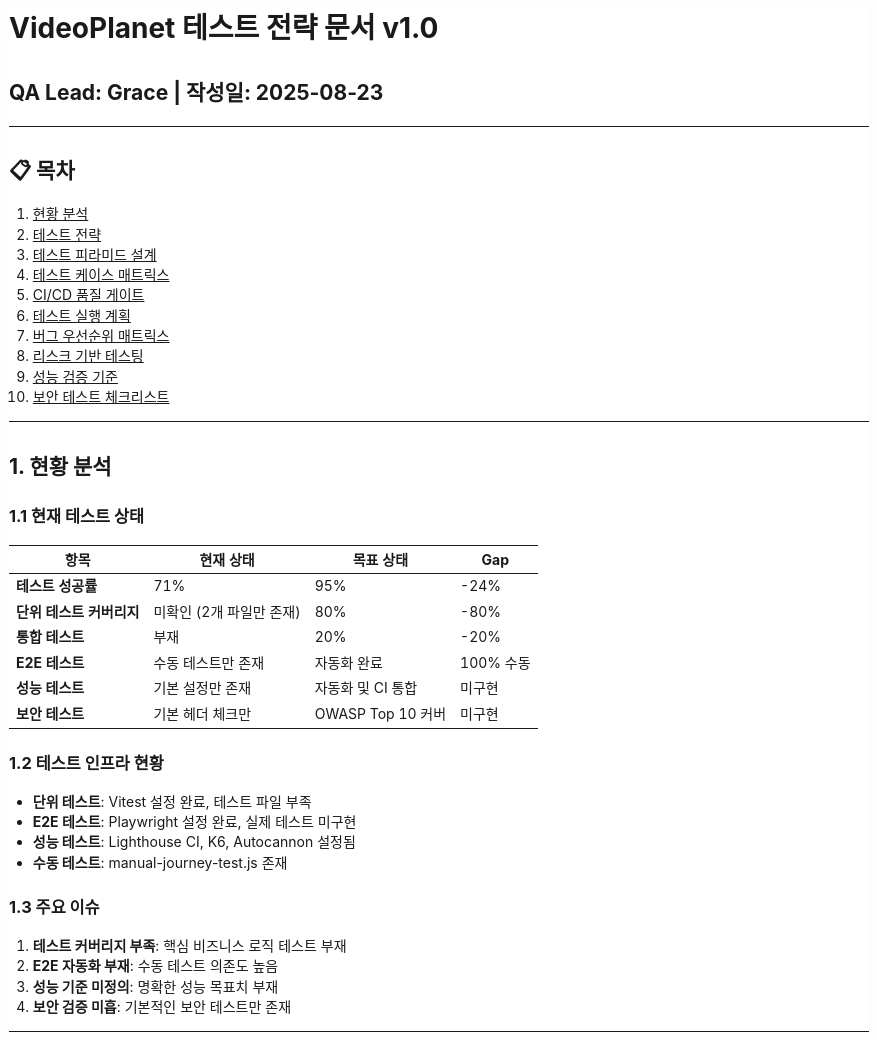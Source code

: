 # VideoPlanet 테스트 전략 문서 v1.0
## QA Lead: Grace | 작성일: 2025-08-23

---

## 📋 목차

1. [현황 분석](#1-현황-분석)
2. [테스트 전략](#2-테스트-전략)
3. [테스트 피라미드 설계](#3-테스트-피라미드-설계)
4. [테스트 케이스 매트릭스](#4-테스트-케이스-매트릭스)
5. [CI/CD 품질 게이트](#5-cicd-품질-게이트)
6. [테스트 실행 계획](#6-테스트-실행-계획)
7. [버그 우선순위 매트릭스](#7-버그-우선순위-매트릭스)
8. [리스크 기반 테스팅](#8-리스크-기반-테스팅)
9. [성능 검증 기준](#9-성능-검증-기준)
10. [보안 테스트 체크리스트](#10-보안-테스트-체크리스트)

---

## 1. 현황 분석

### 1.1 현재 테스트 상태
| 항목 | 현재 상태 | 목표 상태 | Gap |
|------|----------|----------|-----|
| **테스트 성공률** | 71% | 95% | -24% |
| **단위 테스트 커버리지** | 미확인 (2개 파일만 존재) | 80% | -80% |
| **통합 테스트** | 부재 | 20% | -20% |
| **E2E 테스트** | 수동 테스트만 존재 | 자동화 완료 | 100% 수동 |
| **성능 테스트** | 기본 설정만 존재 | 자동화 및 CI 통합 | 미구현 |
| **보안 테스트** | 기본 헤더 체크만 | OWASP Top 10 커버 | 미구현 |

### 1.2 테스트 인프라 현황
- **단위 테스트**: Vitest 설정 완료, 테스트 파일 부족
- **E2E 테스트**: Playwright 설정 완료, 실제 테스트 미구현
- **성능 테스트**: Lighthouse CI, K6, Autocannon 설정됨
- **수동 테스트**: manual-journey-test.js 존재

### 1.3 주요 이슈
1. **테스트 커버리지 부족**: 핵심 비즈니스 로직 테스트 부재
2. **E2E 자동화 부재**: 수동 테스트 의존도 높음
3. **성능 기준 미정의**: 명확한 성능 목표치 부재
4. **보안 검증 미흡**: 기본적인 보안 테스트만 존재

---